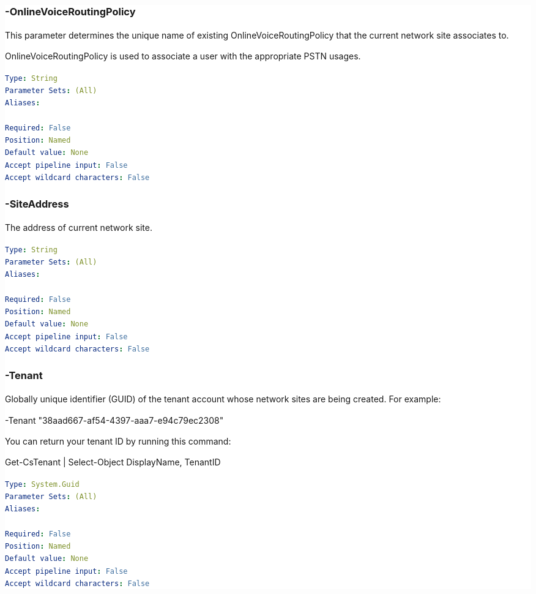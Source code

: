 ### -OnlineVoiceRoutingPolicy
This parameter determines the unique name of existing OnlineVoiceRoutingPolicy that the current network site associates to.

OnlineVoiceRoutingPolicy is used to associate a user with the appropriate PSTN usages.

```yaml
Type: String
Parameter Sets: (All)
Aliases:

Required: False
Position: Named
Default value: None
Accept pipeline input: False
Accept wildcard characters: False
```

### -SiteAddress
The address of current network site.

```yaml
Type: String
Parameter Sets: (All)
Aliases:

Required: False
Position: Named
Default value: None
Accept pipeline input: False
Accept wildcard characters: False
```

### -Tenant
Globally unique identifier (GUID) of the tenant account whose network sites are being created. For example:

-Tenant "38aad667-af54-4397-aaa7-e94c79ec2308"

You can return your tenant ID by running this command:

Get-CsTenant | Select-Object DisplayName, TenantID

```yaml
Type: System.Guid
Parameter Sets: (All)
Aliases:

Required: False
Position: Named
Default value: None
Accept pipeline input: False
Accept wildcard characters: False
```
